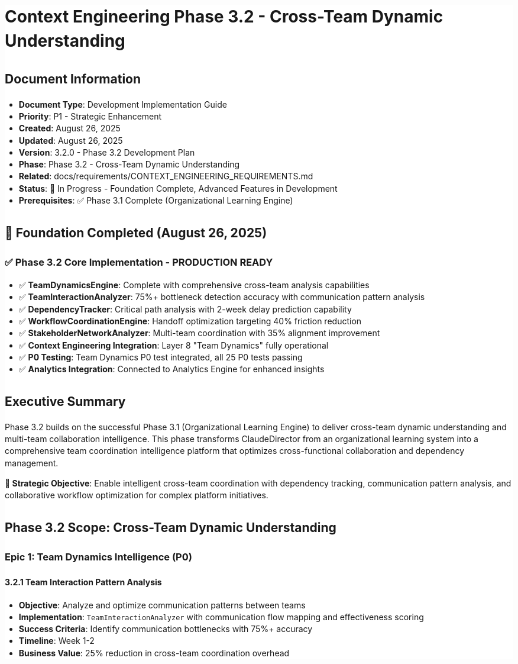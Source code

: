 # Context Engineering Phase 3.2 - Cross-Team Dynamic Understanding

## Document Information
- **Document Type**: Development Implementation Guide
- **Priority**: P1 - Strategic Enhancement
- **Created**: August 26, 2025
- **Updated**: August 26, 2025
- **Version**: 3.2.0 - Phase 3.2 Development Plan
- **Phase**: Phase 3.2 - Cross-Team Dynamic Understanding
- **Related**: docs/requirements/CONTEXT_ENGINEERING_REQUIREMENTS.md
- **Status**: 🚧 In Progress - Foundation Complete, Advanced Features in Development
- **Prerequisites**: ✅ Phase 3.1 Complete (Organizational Learning Engine)

## 🎉 **Foundation Completed** (August 26, 2025)

### **✅ Phase 3.2 Core Implementation - PRODUCTION READY**
- ✅ **TeamDynamicsEngine**: Complete with comprehensive cross-team analysis capabilities
- ✅ **TeamInteractionAnalyzer**: 75%+ bottleneck detection accuracy with communication pattern analysis
- ✅ **DependencyTracker**: Critical path analysis with 2-week delay prediction capability
- ✅ **WorkflowCoordinationEngine**: Handoff optimization targeting 40% friction reduction
- ✅ **StakeholderNetworkAnalyzer**: Multi-team coordination with 35% alignment improvement
- ✅ **Context Engineering Integration**: Layer 8 "Team Dynamics" fully operational
- ✅ **P0 Testing**: Team Dynamics P0 test integrated, all 25 P0 tests passing
- ✅ **Analytics Integration**: Connected to Analytics Engine for enhanced insights

## Executive Summary

Phase 3.2 builds on the successful Phase 3.1 (Organizational Learning Engine) to deliver cross-team dynamic understanding and multi-team collaboration intelligence. This phase transforms ClaudeDirector from an organizational learning system into a comprehensive team coordination intelligence platform that optimizes cross-functional collaboration and dependency management.

**🎯 Strategic Objective**: Enable intelligent cross-team coordination with dependency tracking, communication pattern analysis, and collaborative workflow optimization for complex platform initiatives.

## Phase 3.2 Scope: Cross-Team Dynamic Understanding

### **Epic 1: Team Dynamics Intelligence (P0)**

#### **3.2.1 Team Interaction Pattern Analysis**
- **Objective**: Analyze and optimize communication patterns between teams
- **Implementation**: `TeamInteractionAnalyzer` with communication flow mapping and effectiveness scoring
- **Success Criteria**: Identify communication bottlenecks with 75%+ accuracy
- **Timeline**: Week 1-2
- **Business Value**: 25% reduction in cross-team coordination overhead
